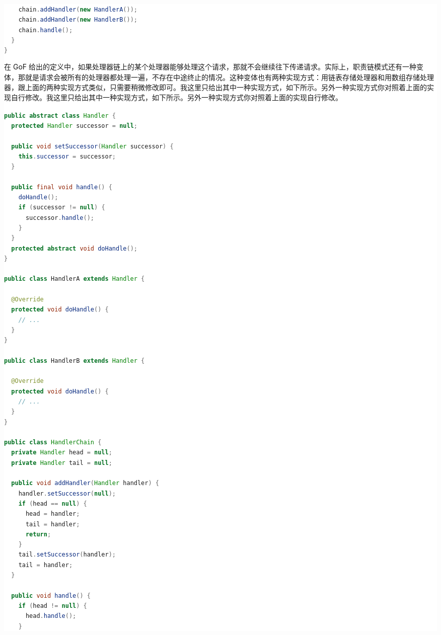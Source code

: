 ```java
    chain.addHandler(new HandlerA());
    chain.addHandler(new HandlerB());
    chain.handle();
  }
}

```

在 GoF 给出的定义中，如果处理器链上的某个处理器能够处理这个请求，那就不会继续往下传递请求。实际上，职责链模式还有一种变体，那就是请求会被所有的处理器都处理一遍，不存在中途终止的情况。这种变体也有两种实现方式：用链表存储处理器和用数组存储处理器，跟上面的两种实现方式类似，只需要稍微修改即可。我这里只给出其中一种实现方式，如下所示。另外一种实现方式你对照着上面的实现自行修改。我这里只给出其中一种实现方式，如下所示。另外一种实现方式你对照着上面的实现自行修改。

```java
public abstract class Handler {
  protected Handler successor = null;
  
  public void setSuccessor(Handler successor) {
    this.successor = successor;
  }

  public final void handle() {
    doHandle();
    if (successor != null) {
      successor.handle();
    }
  }
  protected abstract void doHandle();
}

public class HandlerA extends Handler {

  @Override
  protected void doHandle() {
    // ...
  }
}

public class HandlerB extends Handler {

  @Override
  protected void doHandle() {
    // ...
  }
}

public class HandlerChain {
  private Handler head = null;
  private Handler tail = null;

  public void addHandler(Handler handler) {
    handler.setSuccessor(null);
    if (head == null) {
      head = handler;
      tail = handler;
      return;
    }
    tail.setSuccessor(handler);
    tail = handler;
  }

  public void handle() {
    if (head != null) {
      head.handle();
    }
```